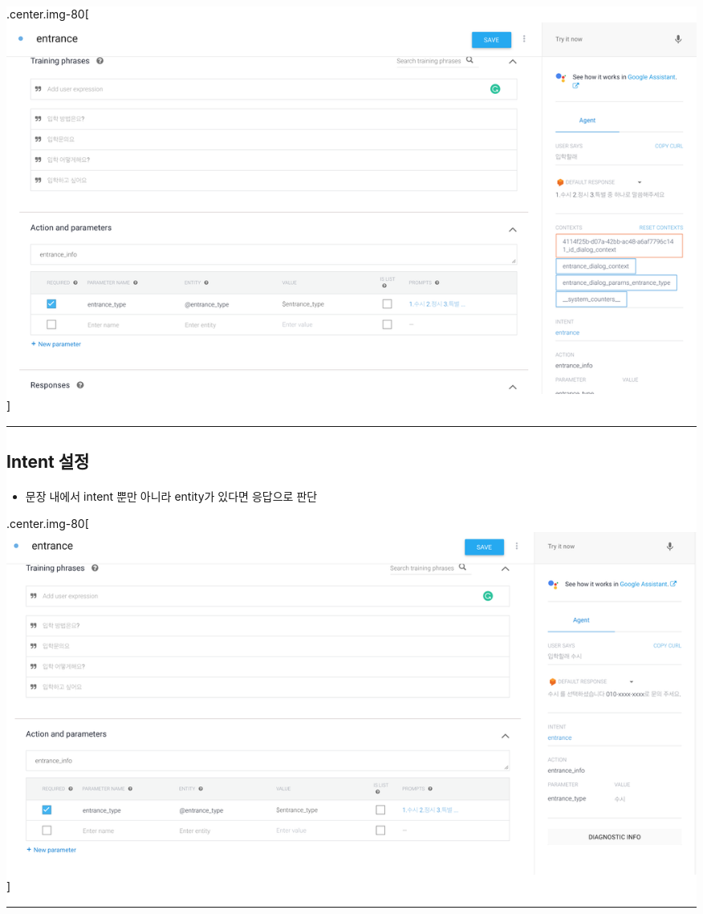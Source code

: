 .center.img-80[ ![](images/intent_test.png) ]

---

## Intent 설정

- 문장 내에서 intent 뿐만 아니라 entity가 있다면 응답으로 판단

.center.img-80[ ![](images/intent_test2.png) ]

---